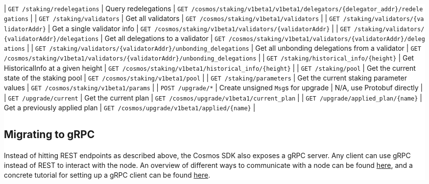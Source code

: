 | `GET /staking/redelegations`                                                    | Query redelegations                                                 | `GET /cosmos/staking/v1beta1/v1beta1/delegators/{delegator_addr}/redelegations`                                                                                 |
| `GET /staking/validators`                                                       | Get all validators                                                  | `GET /cosmos/staking/v1beta1/validators`                                                                                                                        |
| `GET /staking/validators/{validatorAddr}`                                       | Get a single validator info                                         | `GET /cosmos/staking/v1beta1/validators/{validatorAddr}`                                                                                                        |
| `GET /staking/validators/{validatorAddr}/delegations`                           | Get all delegations to a validator                                  | `GET /cosmos/staking/v1beta1/validators/{validatorAddr}/delegations`                                                                                            |
| `GET /staking/validators/{validatorAddr}/unbonding_delegations`                 | Get all unbonding delegations from a validator                      | `GET /cosmos/staking/v1beta1/validators/{validatorAddr}/unbonding_delegations`                                                                                  |
| `GET /staking/historical_info/{height}`                                         | Get HistoricalInfo at a given height                                | `GET /cosmos/staking/v1beta1/historical_info/{height}`                                                                                                          |
| `GET /staking/pool`                                                             | Get the current state of the staking pool                           | `GET /cosmos/staking/v1beta1/pool`                                                                                                                              |
| `GET /staking/parameters`                                                       | Get the current staking parameter values                            | `GET /cosmos/staking/v1beta1/params`                                                                                                                            |
| `POST /upgrade/*`                                                               | Create unsigned `Msg`s for upgrade                                  | N/A, use Protobuf directly                                                                                                                                      |
| `GET /upgrade/current`                                                          | Get the current plan                                                | `GET /cosmos/upgrade/v1beta1/current_plan`                                                                                                                      |
| `GET /upgrade/applied_plan/{name}`                                              | Get a previously applied plan                                       | `GET /cosmos/upgrade/v1beta1/applied/{name}`                                                                                                                    |

## Migrating to gRPC

Instead of hitting REST endpoints as described above, the Cosmos SDK also
exposes a gRPC server. Any client can use gRPC instead of REST to interact with
the node. An overview of different ways to communicate with a node can be found
[here](../core/grpc_rest.md), and a concrete tutorial for setting up a gRPC
client can be found [here](../run-node/txs.md#programmatically-with-go).
